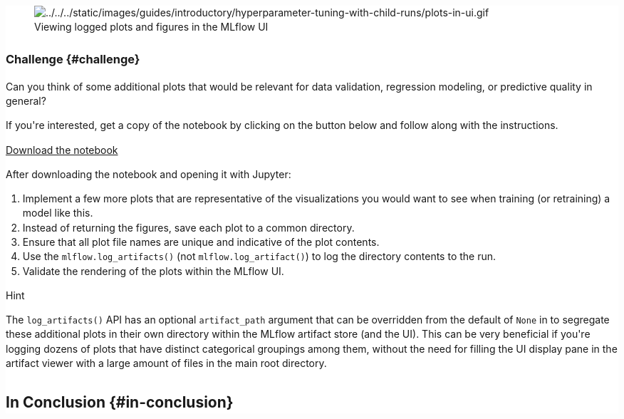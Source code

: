 <figure>
<img
src="../../../static/images/guides/introductory/hyperparameter-tuning-with-child-runs/plots-in-ui.gif"
class="align-center" width="1024"
alt="../../../static/images/guides/introductory/hyperparameter-tuning-with-child-runs/plots-in-ui.gif" />
<figcaption>Viewing logged plots and figures in the MLflow
UI</figcaption>
</figure>

### Challenge {#challenge}

Can you think of some additional plots that would be relevant for data
validation, regression modeling, or predictive quality in general?

If you're interested, get a copy of the notebook by clicking on the
button below and follow along with the instructions.

<a href="https://raw.githubusercontent.com/mlflow/mlflow/master/docs/source/traditional-ml/hyperparameter-tuning-with-child-runs/notebooks/logging-plots-in-mlflow.ipynb" class="notebook-download-btn">Download the notebook</a>

After downloading the notebook and opening it with Jupyter:

1.  Implement a few more plots that are representative of the
    visualizations you would want to see when training (or retraining) a
    model like this.
2.  Instead of returning the figures, save each plot to a common
    directory.
3.  Ensure that all plot file names are unique and indicative of the
    plot contents.
4.  Use the `mlflow.log_artifacts()` (not `mlflow.log_artifact()`) to
    log the directory contents to the run.
5.  Validate the rendering of the plots within the MLflow UI.

<div class="hint" markdown="1">

<div class="title" markdown="1">

Hint

</div>

The `log_artifacts()` API has an optional `artifact_path` argument that
can be overridden from the default of `None` in to segregate these
additional plots in their own directory within the MLflow artifact store
(and the UI). This can be very beneficial if you're logging dozens of
plots that have distinct categorical groupings among them, without the
need for filling the UI display pane in the artifact viewer with a large
amount of files in the main root directory.

</div>

## In Conclusion {#in-conclusion}
